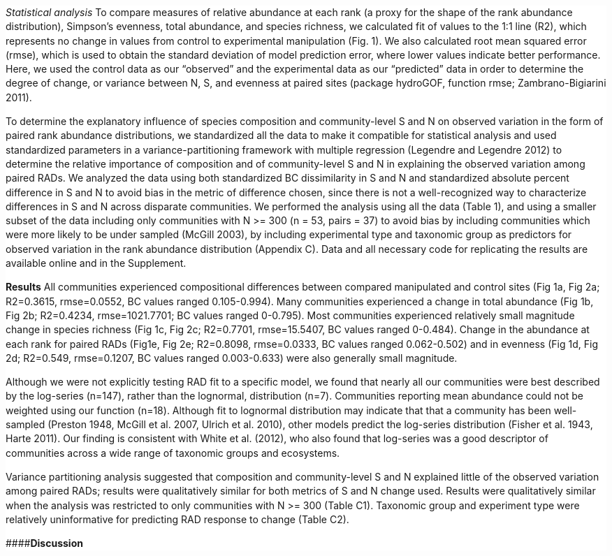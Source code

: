 *Statistical analysis*
To compare measures of relative abundance at each rank (a proxy for the shape of the rank abundance distribution), Simpson’s evenness, total abundance, and species richness, we calculated fit of values to the 1:1 line (R2), which represents no change in values from control to experimental manipulation (Fig. 1). We also calculated root mean squared error (rmse), which is used to obtain the standard deviation of model prediction error, where lower values indicate better performance. Here, we used the control data as our “observed” and the experimental data as our “predicted” data in order to determine the degree of change, or variance between N, S, and evenness at paired sites (package hydroGOF, function rmse; Zambrano-Bigiarini 2011).

To determine the explanatory influence of species composition and community-level S and N on observed variation in the form of paired rank abundance distributions, we standardized all the data to make it compatible for statistical analysis and used standardized parameters in a variance-partitioning framework with multiple regression (Legendre and Legendre 2012) to determine the relative importance of composition and of community-level S and N in explaining the observed variation among paired RADs. We analyzed the data using both standardized BC dissimilarity in S and N and standardized absolute percent difference in S and N to avoid bias in the metric of difference chosen, since there is not a well-recognized way to characterize differences in S and N across disparate communities. We performed the analysis using all the data (Table 1), and using a smaller subset of the data including only communities with N >= 300 (n = 53, pairs = 37) to avoid bias by including communities which were more likely to be under sampled (McGill 2003), by including experimental type and taxonomic group as predictors for observed variation in the rank abundance distribution (Appendix C). Data and all necessary code for replicating the results are available online  and in the Supplement. 

**Results**
All communities experienced compositional differences between compared manipulated and control sites (Fig 1a, Fig 2a; R2=0.3615, rmse=0.0552, BC values ranged 0.105-0.994). Many communities experienced a change in total abundance (Fig 1b, Fig 2b; R2=0.4234, rmse=1021.7701; BC values ranged 0-0.795). Most communities experienced relatively small magnitude change in species richness (Fig 1c, Fig 2c; R2=0.7701, rmse=15.5407, BC values ranged 0-0.484). Change in the abundance at each rank for paired RADs (Fig1e, Fig 2e; R2=0.8098, rmse=0.0333, BC values ranged 0.062-0.502) and in evenness (Fig 1d, Fig 2d; R2=0.549, rmse=0.1207, BC values ranged 0.003-0.633) were also generally small magnitude. 
	
Although we were not explicitly testing RAD fit to a specific model, we found that nearly all our communities were best described by the log-series (n=147), rather than the lognormal, distribution (n=7). Communities reporting mean abundance could not be weighted using our function (n=18).  Although fit to lognormal distribution may indicate that that a community has been well-sampled (Preston 1948, McGill et al. 2007, Ulrich et al. 2010), other models predict the log-series distribution (Fisher et al. 1943, Harte 2011). Our finding is consistent with White et al. (2012), who also found that log-series was a good descriptor of communities across a wide range of taxonomic groups and ecosystems.  

Variance partitioning analysis suggested that composition and community-level S and N explained little of the observed variation among paired RADs; results were qualitatively similar for both metrics of S and N change used. Results were qualitatively similar when the analysis was restricted to only communities with N >= 300 (Table C1). Taxonomic group and experiment type were relatively uninformative for predicting RAD response to change (Table C2).

####**Discussion**